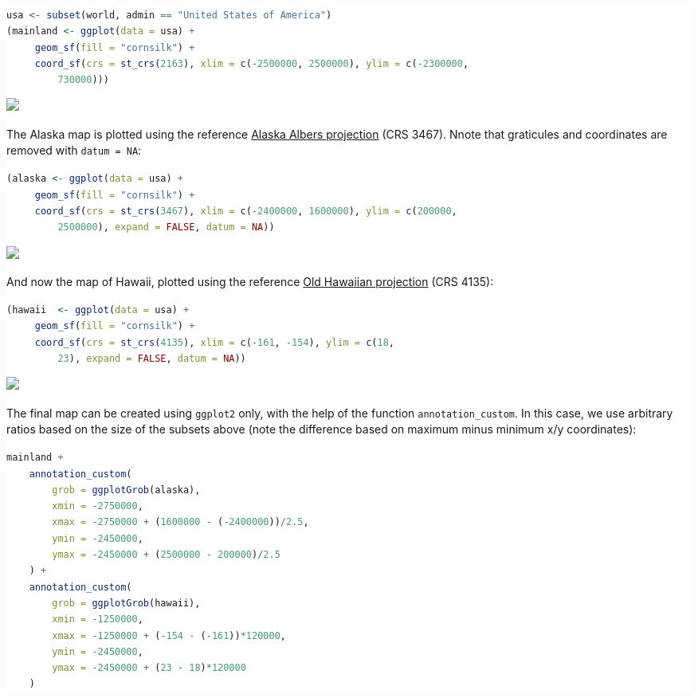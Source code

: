 
```r
usa <- subset(world, admin == "United States of America")
(mainland <- ggplot(data = usa) +
     geom_sf(fill = "cornsilk") +
     coord_sf(crs = st_crs(2163), xlim = c(-2500000, 2500000), ylim = c(-2300000, 
         730000)))
```

<img src="2018-10-04-ggplot2-sf-3_files/figure-html/inset-usa-1.png" width="90%" />

The Alaska map is plotted using the reference [Alaska Albers projection](http://www.spatialreference.org/ref/epsg/3467/) (CRS 3467). Nnote that graticules and coordinates are removed with `datum = NA`:


```r
(alaska <- ggplot(data = usa) +
     geom_sf(fill = "cornsilk") +
     coord_sf(crs = st_crs(3467), xlim = c(-2400000, 1600000), ylim = c(200000, 
         2500000), expand = FALSE, datum = NA))
```

<img src="2018-10-04-ggplot2-sf-3_files/figure-html/inset-alaska-1.png" width="65%" />

And now the map of Hawaii, plotted using the reference [Old Hawaiian projection](http://www.spatialreference.org/ref/epsg/4135/) (CRS 4135):


```r
(hawaii  <- ggplot(data = usa) +
     geom_sf(fill = "cornsilk") +
     coord_sf(crs = st_crs(4135), xlim = c(-161, -154), ylim = c(18, 
         23), expand = FALSE, datum = NA))
```

<img src="2018-10-04-ggplot2-sf-3_files/figure-html/inset-hawaii-1.png" width="65%" />

The final map can be created using `ggplot2` only, with the help of the function `annotation_custom`. In this case, we use arbitrary ratios based on the size of the subsets above (note the difference based on maximum minus minimum x/y coordinates):


```r
mainland +
    annotation_custom(
        grob = ggplotGrob(alaska),
        xmin = -2750000,
        xmax = -2750000 + (1600000 - (-2400000))/2.5,
        ymin = -2450000,
        ymax = -2450000 + (2500000 - 200000)/2.5
    ) +
    annotation_custom(
        grob = ggplotGrob(hawaii),
        xmin = -1250000,
        xmax = -1250000 + (-154 - (-161))*120000,
        ymin = -2450000,
        ymax = -2450000 + (23 - 18)*120000
    )
```
